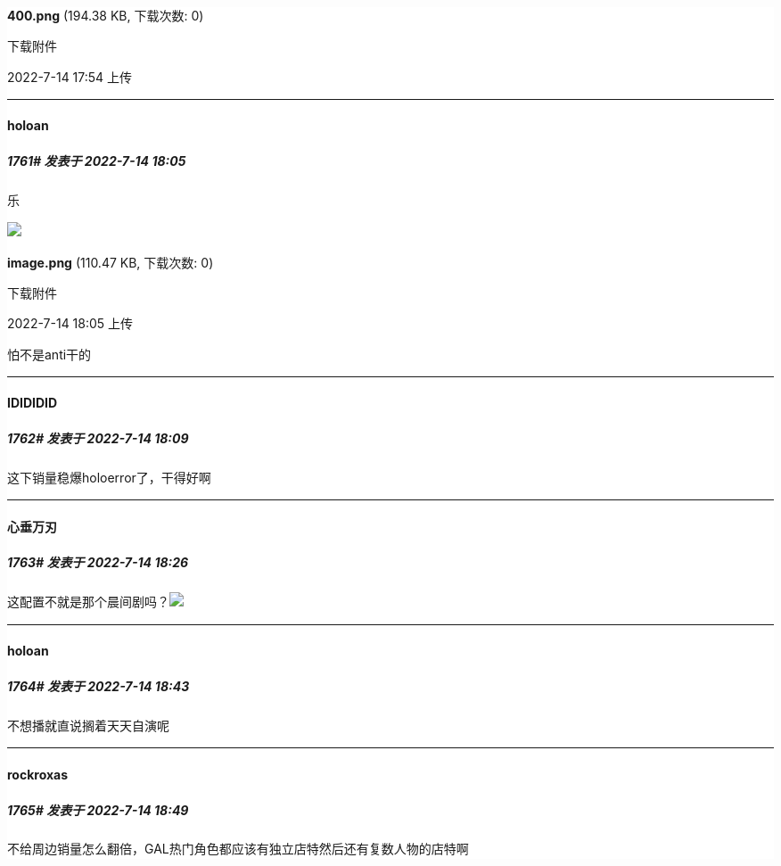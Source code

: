<strong>400.png</strong> (194.38 KB, 下载次数: 0)

下载附件

2022-7-14 17:54 上传



*****

####  holoan  
##### 1761#       发表于 2022-7-14 18:05

乐

<img src="https://img.saraba1st.com/forum/202207/14/180547k092y0lpxn711zcm.png" referrerpolicy="no-referrer">

<strong>image.png</strong> (110.47 KB, 下载次数: 0)

下载附件

2022-7-14 18:05 上传

怕不是anti干的

*****

####  IDIDIDID  
##### 1762#       发表于 2022-7-14 18:09

这下销量稳爆holoerror了，干得好啊



*****

####  心垂万刃  
##### 1763#       发表于 2022-7-14 18:26

这配置不就是那个晨间剧吗？<img src="https://static.saraba1st.com/image/smiley/face2017/067.png" referrerpolicy="no-referrer">



*****

####  holoan  
##### 1764#       发表于 2022-7-14 18:43

不想播就直说搁着天天自演呢

*****

####  rockroxas  
##### 1765#       发表于 2022-7-14 18:49

不给周边销量怎么翻倍，GAL热门角色都应该有独立店特然后还有复数人物的店特啊


